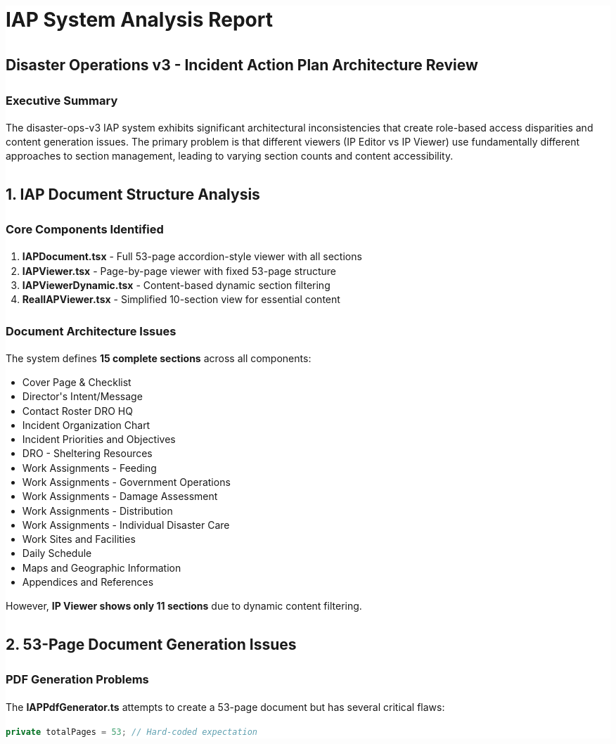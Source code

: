 # IAP System Analysis Report
## Disaster Operations v3 - Incident Action Plan Architecture Review

### Executive Summary

The disaster-ops-v3 IAP system exhibits significant architectural inconsistencies that create role-based access disparities and content generation issues. The primary problem is that different viewers (IP Editor vs IP Viewer) use fundamentally different approaches to section management, leading to varying section counts and content accessibility.

## 1. IAP Document Structure Analysis

### Core Components Identified

1. **IAPDocument.tsx** - Full 53-page accordion-style viewer with all sections
2. **IAPViewer.tsx** - Page-by-page viewer with fixed 53-page structure  
3. **IAPViewerDynamic.tsx** - Content-based dynamic section filtering
4. **RealIAPViewer.tsx** - Simplified 10-section view for essential content

### Document Architecture Issues

The system defines **15 complete sections** across all components:
- Cover Page & Checklist
- Director's Intent/Message
- Contact Roster DRO HQ
- Incident Organization Chart
- Incident Priorities and Objectives
- DRO - Sheltering Resources
- Work Assignments - Feeding
- Work Assignments - Government Operations
- Work Assignments - Damage Assessment
- Work Assignments - Distribution
- Work Assignments - Individual Disaster Care
- Work Sites and Facilities
- Daily Schedule
- Maps and Geographic Information
- Appendices and References

However, **IP Viewer shows only 11 sections** due to dynamic content filtering.

## 2. 53-Page Document Generation Issues

### PDF Generation Problems

The **IAPPdfGenerator.ts** attempts to create a 53-page document but has several critical flaws:

```typescript
private totalPages = 53; // Hard-coded expectation
```
